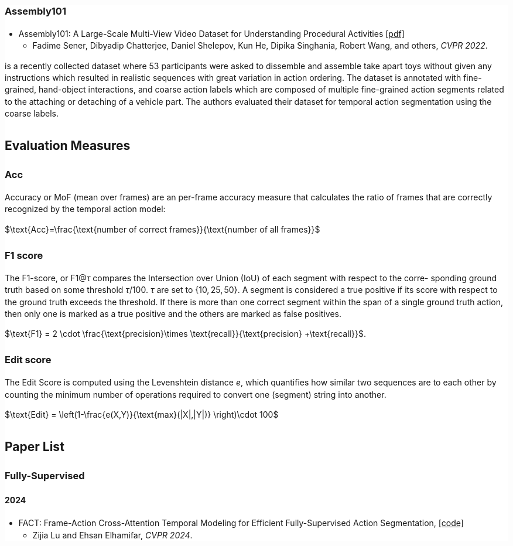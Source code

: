 ### Assembly101

- Assembly101: A Large-Scale Multi-View Video Dataset for Understanding Procedural Activities
  [[pdf]](https://openaccess.thecvf.com/content/CVPR2022/papers/Sener_Assembly101_A_Large-Scale_Multi-View_Video_Dataset_for_Understanding_Procedural_Activities_CVPR_2022_paper.pdf)
  - Fadime Sener, Dibyadip Chatterjee, Daniel Shelepov, Kun He, Dipika Singhania, Robert Wang, and others, _CVPR 2022_.

is a recently collected dataset where 53 participants were asked to dissemble and assemble take apart toys without given any instructions which resulted in realistic sequences with great variation in action ordering. The dataset is annotated with fine-grained, hand-object interactions, and coarse action labels which are composed of multiple fine-grained action segments related to the attaching or detaching of a vehicle part. The authors evaluated their dataset for temporal action segmentation using the coarse labels.

## Evaluation Measures

### Acc

Accuracy or MoF (mean over frames) are an per-frame accuracy measure that calculates the ratio of frames that are correctly recognized by the temporal action model:

$\text{Acc}=\frac{\text{number of correct frames}}{\text{number of all frames}}$

### F1 score

The F1-score, or F1@$\tau$ compares the Intersection over Union (IoU) of each segment with respect to the corre- sponding ground truth based on some threshold $\tau/100$. $\tau$ are set to $\{10,25,50\}$. A segment is considered a true positive if its score with respect to the ground truth exceeds the threshold. If there is more than one correct segment within the span of a single ground truth action, then only one is marked as a true positive and the others are marked as false positives.

$\text{F1} = 2 \cdot \frac{\text{precision}\times \text{recall}}{\text{precision} +\text{recall}}$.

### Edit score

The Edit Score is computed using the Levenshtein distance $e$, which quantifies how similar two sequences are to each other by counting the minimum number of operations required to convert one (segment) string into another.

$\text{Edit} = \left(1-\frac{e(X,Y)}{\text{max}(|X|,|Y|)} \right)\cdot 100$

## Paper List

### Fully-Supervised

#### 2024

- FACT: Frame-Action Cross-Attention Temporal Modeling for Efficient Fully-Supervised Action Segmentation,
  [[code]](https://github.com/ZijiaLewisLu/CVPR2024-FACT)
  - Zijia Lu and Ehsan Elhamifar, _CVPR 2024_.
